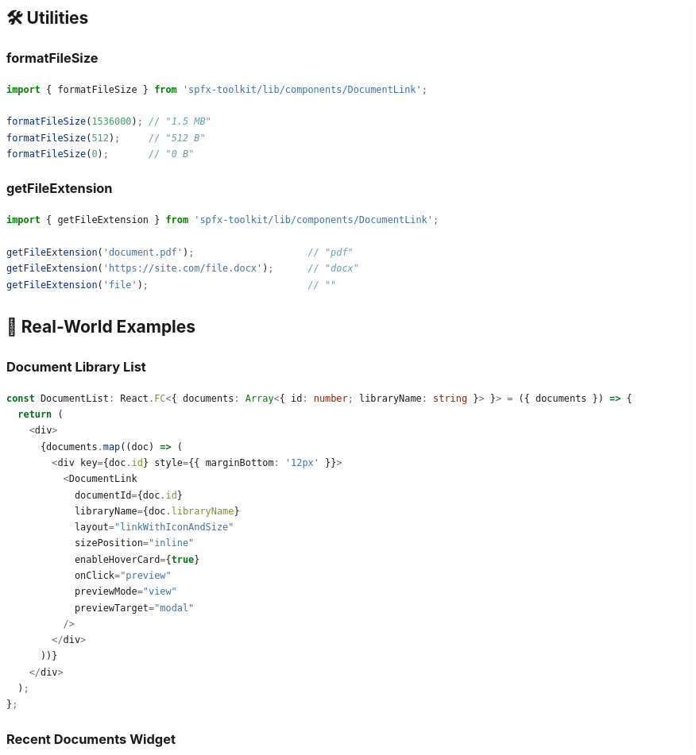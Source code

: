 ## 🛠️ Utilities

### formatFileSize

```typescript
import { formatFileSize } from 'spfx-toolkit/lib/components/DocumentLink';

formatFileSize(1536000); // "1.5 MB"
formatFileSize(512);     // "512 B"
formatFileSize(0);       // "0 B"
```

### getFileExtension

```typescript
import { getFileExtension } from 'spfx-toolkit/lib/components/DocumentLink';

getFileExtension('document.pdf');                    // "pdf"
getFileExtension('https://site.com/file.docx');      // "docx"
getFileExtension('file');                            // ""
```

## 🎯 Real-World Examples

### Document Library List

```typescript
const DocumentList: React.FC<{ documents: Array<{ id: number; libraryName: string }> }> = ({ documents }) => {
  return (
    <div>
      {documents.map((doc) => (
        <div key={doc.id} style={{ marginBottom: '12px' }}>
          <DocumentLink
            documentId={doc.id}
            libraryName={doc.libraryName}
            layout="linkWithIconAndSize"
            sizePosition="inline"
            enableHoverCard={true}
            onClick="preview"
            previewMode="view"
            previewTarget="modal"
          />
        </div>
      ))}
    </div>
  );
};
```

### Recent Documents Widget
